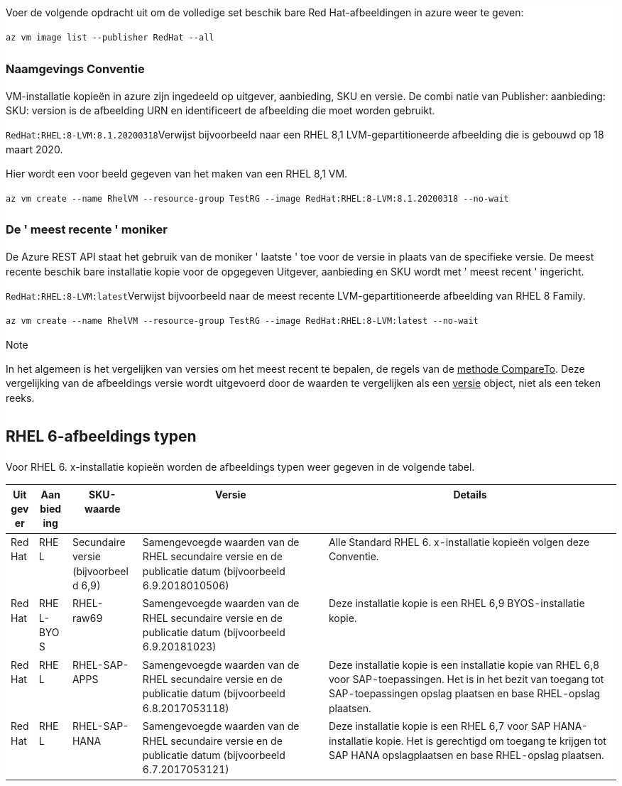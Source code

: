 Voer de volgende opdracht uit om de volledige set beschik bare Red Hat-afbeeldingen in azure weer te geven:

```azurecli-interactive
az vm image list --publisher RedHat --all
```

### <a name="naming-convention"></a>Naamgevings Conventie

VM-installatie kopieën in azure zijn ingedeeld op uitgever, aanbieding, SKU en versie. De combi natie van Publisher: aanbieding: SKU: version is de afbeelding URN en identificeert de afbeelding die moet worden gebruikt.

`RedHat:RHEL:8-LVM:8.1.20200318`Verwijst bijvoorbeeld naar een RHEL 8,1 LVM-gepartitioneerde afbeelding die is gebouwd op 18 maart 2020.

Hier wordt een voor beeld gegeven van het maken van een RHEL 8,1 VM.

```azurecli-interactive
az vm create --name RhelVM --resource-group TestRG --image RedHat:RHEL:8-LVM:8.1.20200318 --no-wait
```

### <a name="the-latest-moniker"></a>De ' meest recente ' moniker

De Azure REST API staat het gebruik van de moniker ' laatste ' toe voor de versie in plaats van de specifieke versie. De meest recente beschik bare installatie kopie voor de opgegeven Uitgever, aanbieding en SKU wordt met ' meest recent ' ingericht.

`RedHat:RHEL:8-LVM:latest`Verwijst bijvoorbeeld naar de meest recente LVM-gepartitioneerde afbeelding van RHEL 8 Family.

```azurecli-interactive
az vm create --name RhelVM --resource-group TestRG --image RedHat:RHEL:8-LVM:latest --no-wait
```

>[!NOTE]
> In het algemeen is het vergelijken van versies om het meest recent te bepalen, de regels van de [methode CompareTo](/dotnet/api/system.version.compareto?view=netcore-3.1#system_version_compareto_system_version_).
Deze vergelijking van de afbeeldings versie wordt uitgevoerd door de waarden te vergelijken als een [versie](/dotnet/api/system.version.-ctor?view=netframework-4.8) object, niet als een teken reeks.

## <a name="rhel-6-image-types"></a>RHEL 6-afbeeldings typen

Voor RHEL 6. x-installatie kopieën worden de afbeeldings typen weer gegeven in de volgende tabel.

|Uitgever | Aanbieding | SKU-waarde | Versie | Details
|----------|-------|-----------|---------|--------
|RedHat | RHEL | Secundaire versie (bijvoorbeeld 6,9) | Samengevoegde waarden van de RHEL secundaire versie en de publicatie datum (bijvoorbeeld 6.9.2018010506) | Alle Standard RHEL 6. x-installatie kopieën volgen deze Conventie.
|RedHat | RHEL-BYOS | RHEL-raw69 | Samengevoegde waarden van de RHEL secundaire versie en de publicatie datum (bijvoorbeeld 6.9.20181023) | Deze installatie kopie is een RHEL 6,9 BYOS-installatie kopie.
|RedHat | RHEL | RHEL-SAP-APPS | Samengevoegde waarden van de RHEL secundaire versie en de publicatie datum (bijvoorbeeld 6.8.2017053118) | Deze installatie kopie is een installatie kopie van RHEL 6,8 voor SAP-toepassingen. Het is in het bezit van toegang tot SAP-toepassingen opslag plaatsen en base RHEL-opslag plaatsen.
|RedHat | RHEL | RHEL-SAP-HANA | Samengevoegde waarden van de RHEL secundaire versie en de publicatie datum (bijvoorbeeld 6.7.2017053121) | Deze installatie kopie is een RHEL 6,7 voor SAP HANA-installatie kopie. Het is gerechtigd om toegang te krijgen tot SAP HANA opslagplaatsen en base RHEL-opslag plaatsen.
